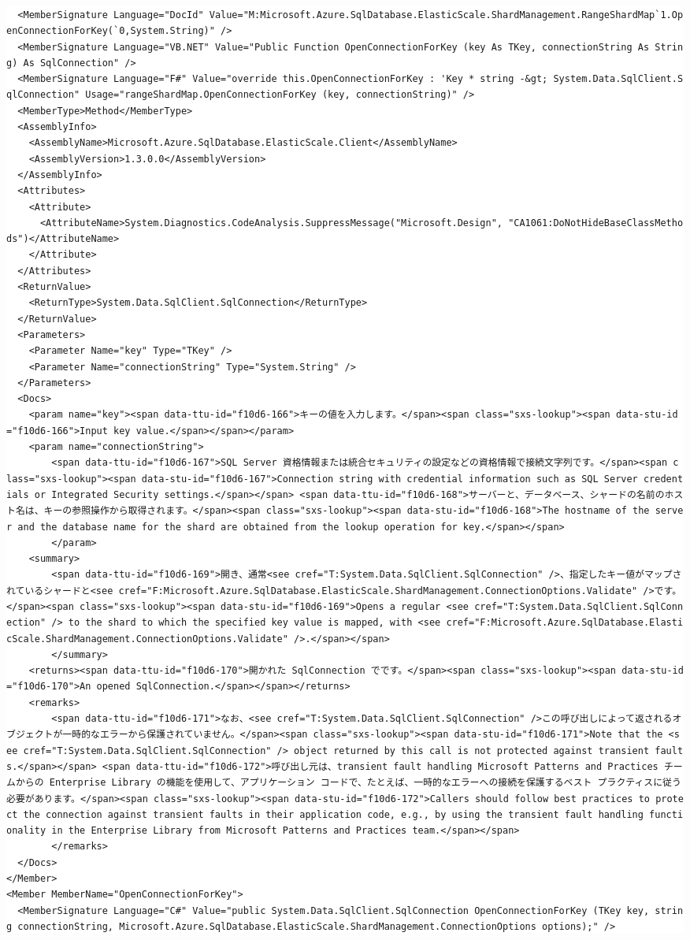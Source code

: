       <MemberSignature Language="DocId" Value="M:Microsoft.Azure.SqlDatabase.ElasticScale.ShardManagement.RangeShardMap`1.OpenConnectionForKey(`0,System.String)" />
      <MemberSignature Language="VB.NET" Value="Public Function OpenConnectionForKey (key As TKey, connectionString As String) As SqlConnection" />
      <MemberSignature Language="F#" Value="override this.OpenConnectionForKey : 'Key * string -&gt; System.Data.SqlClient.SqlConnection" Usage="rangeShardMap.OpenConnectionForKey (key, connectionString)" />
      <MemberType>Method</MemberType>
      <AssemblyInfo>
        <AssemblyName>Microsoft.Azure.SqlDatabase.ElasticScale.Client</AssemblyName>
        <AssemblyVersion>1.3.0.0</AssemblyVersion>
      </AssemblyInfo>
      <Attributes>
        <Attribute>
          <AttributeName>System.Diagnostics.CodeAnalysis.SuppressMessage("Microsoft.Design", "CA1061:DoNotHideBaseClassMethods")</AttributeName>
        </Attribute>
      </Attributes>
      <ReturnValue>
        <ReturnType>System.Data.SqlClient.SqlConnection</ReturnType>
      </ReturnValue>
      <Parameters>
        <Parameter Name="key" Type="TKey" />
        <Parameter Name="connectionString" Type="System.String" />
      </Parameters>
      <Docs>
        <param name="key"><span data-ttu-id="f10d6-166">キーの値を入力します。</span><span class="sxs-lookup"><span data-stu-id="f10d6-166">Input key value.</span></span></param>
        <param name="connectionString">
            <span data-ttu-id="f10d6-167">SQL Server 資格情報または統合セキュリティの設定などの資格情報で接続文字列です。</span><span class="sxs-lookup"><span data-stu-id="f10d6-167">Connection string with credential information such as SQL Server credentials or Integrated Security settings.</span></span> <span data-ttu-id="f10d6-168">サーバーと、データベース、シャードの名前のホスト名は、キーの参照操作から取得されます。</span><span class="sxs-lookup"><span data-stu-id="f10d6-168">The hostname of the server and the database name for the shard are obtained from the lookup operation for key.</span></span>
            </param>
        <summary>
            <span data-ttu-id="f10d6-169">開き、通常<see cref="T:System.Data.SqlClient.SqlConnection" />、指定したキー値がマップされているシャードと<see cref="F:Microsoft.Azure.SqlDatabase.ElasticScale.ShardManagement.ConnectionOptions.Validate" />です。</span><span class="sxs-lookup"><span data-stu-id="f10d6-169">Opens a regular <see cref="T:System.Data.SqlClient.SqlConnection" /> to the shard to which the specified key value is mapped, with <see cref="F:Microsoft.Azure.SqlDatabase.ElasticScale.ShardManagement.ConnectionOptions.Validate" />.</span></span>
            </summary>
        <returns><span data-ttu-id="f10d6-170">開かれた SqlConnection でです。</span><span class="sxs-lookup"><span data-stu-id="f10d6-170">An opened SqlConnection.</span></span></returns>
        <remarks>
            <span data-ttu-id="f10d6-171">なお、<see cref="T:System.Data.SqlClient.SqlConnection" />この呼び出しによって返されるオブジェクトが一時的なエラーから保護されていません。</span><span class="sxs-lookup"><span data-stu-id="f10d6-171">Note that the <see cref="T:System.Data.SqlClient.SqlConnection" /> object returned by this call is not protected against transient faults.</span></span> <span data-ttu-id="f10d6-172">呼び出し元は、transient fault handling Microsoft Patterns and Practices チームからの Enterprise Library の機能を使用して、アプリケーション コードで、たとえば、一時的なエラーへの接続を保護するベスト プラクティスに従う必要があります。</span><span class="sxs-lookup"><span data-stu-id="f10d6-172">Callers should follow best practices to protect the connection against transient faults in their application code, e.g., by using the transient fault handling functionality in the Enterprise Library from Microsoft Patterns and Practices team.</span></span>
            </remarks>
      </Docs>
    </Member>
    <Member MemberName="OpenConnectionForKey">
      <MemberSignature Language="C#" Value="public System.Data.SqlClient.SqlConnection OpenConnectionForKey (TKey key, string connectionString, Microsoft.Azure.SqlDatabase.ElasticScale.ShardManagement.ConnectionOptions options);" />
